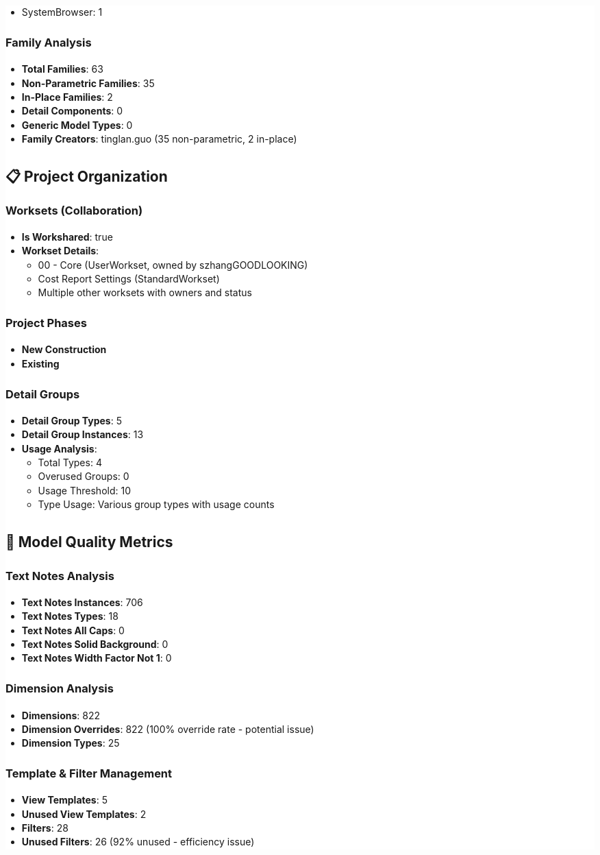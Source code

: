   - SystemBrowser: 1

### **Family Analysis**
- **Total Families**: 63
- **Non-Parametric Families**: 35
- **In-Place Families**: 2
- **Detail Components**: 0
- **Generic Model Types**: 0
- **Family Creators**: tinglan.guo (35 non-parametric, 2 in-place)

## 📋 **Project Organization**

### **Worksets (Collaboration)**
- **Is Workshared**: true
- **Workset Details**:
  - 00 - Core (UserWorkset, owned by szhangGOODLOOKING)
  - Cost Report Settings (StandardWorkset)
  - Multiple other worksets with owners and status

### **Project Phases**
- **New Construction**
- **Existing**

### **Detail Groups**
- **Detail Group Types**: 5
- **Detail Group Instances**: 13
- **Usage Analysis**:
  - Total Types: 4
  - Overused Groups: 0
  - Usage Threshold: 10
  - Type Usage: Various group types with usage counts

## 🔧 **Model Quality Metrics**

### **Text Notes Analysis**
- **Text Notes Instances**: 706
- **Text Notes Types**: 18
- **Text Notes All Caps**: 0
- **Text Notes Solid Background**: 0
- **Text Notes Width Factor Not 1**: 0

### **Dimension Analysis**
- **Dimensions**: 822
- **Dimension Overrides**: 822 (100% override rate - potential issue)
- **Dimension Types**: 25

### **Template & Filter Management**
- **View Templates**: 5
- **Unused View Templates**: 2
- **Filters**: 28
- **Unused Filters**: 26 (92% unused - efficiency issue)
